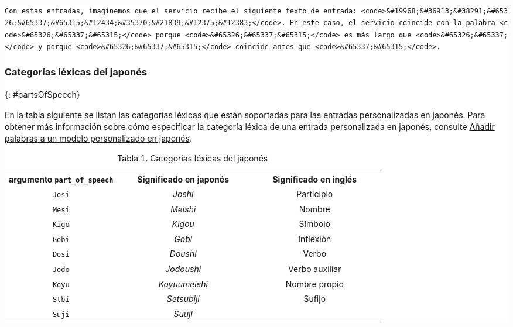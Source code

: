     Con estas entradas, imaginemos que el servicio recibe el siguiente texto de entrada: <code>&#19968;&#36913;&#38291;&#65326;&#65337;&#65315;&#12434;&#35370;&#21839;&#12375;&#12383;</code>. En este caso, el servicio coincide con la palabra <code>&#65326;&#65337;&#65315;</code> porque <code>&#65326;&#65337;&#65315;</code> es más largo que <code>&#65326;&#65337;</code> y porque <code>&#65326;&#65337;&#65315;</code> coincide antes que <code>&#65337;&#65315;</code>.

### Categorías léxicas del japonés
{: #partsOfSpeech}

En la tabla siguiente se listan las categorías léxicas que están soportadas para las entradas personalizadas en japonés. Para obtener más información sobre cómo especificar la categoría léxica de una entrada personalizada en japonés, consulte [Añadir palabras a un modelo personalizado en japonés](/docs/services/text-to-speech-data?topic=text-to-speech-data-customWords#cuJapaneseAdd).

<table style="width:75%">
  <caption>Tabla 1. Categorías léxicas del japonés</caption>
  <tr>
    <th style="text-align:center">argumento <code>part_of_speech</code></th>
    <th style="text-align:center; width:35%">Significado en japonés</th>
    <th style="text-align:center; width:35%">Significado en inglés</th>
  </tr>
  <tr>
    <td style="text-align:center"><code>Josi</code></td>
    <td style="text-align:center"><em>Joshi</em></td>
    <td style="text-align:center">Participio</td>
  </tr>
  <tr>
    <td style="text-align:center"><code>Mesi</code></td>
    <td style="text-align:center"><em>Meishi</em></td>
    <td style="text-align:center">Nombre</td>
  </tr>
  <tr>
    <td style="text-align:center"><code>Kigo</code></td>
    <td style="text-align:center"><em>Kigou</em></td>
    <td style="text-align:center">Símbolo</td>
  </tr>
  <tr>
    <td style="text-align:center"><code>Gobi</code></td>
    <td style="text-align:center"><em>Gobi</em></td>
    <td style="text-align:center">Inflexión</td>
  </tr>
  <tr>
    <td style="text-align:center"><code>Dosi</code></td>
    <td style="text-align:center"><em>Doushi</em></td>
    <td style="text-align:center">Verbo</td>
  </tr>
  <tr>
    <td style="text-align:center"><code>Jodo</code></td>
    <td style="text-align:center"><em>Jodoushi</em></td>
    <td style="text-align:center">Verbo auxiliar</td>
  </tr>
  <tr>
    <td style="text-align:center"><code>Koyu</code></td>
    <td style="text-align:center"><em>Koyuumeishi</em></td>
    <td style="text-align:center">Nombre propio</td>
  </tr>
  <tr>
    <td style="text-align:center"><code>Stbi</code></td>
    <td style="text-align:center"><em>Setsubiji</em></td>
    <td style="text-align:center">Sufijo</td>
  </tr>
  <tr>
    <td style="text-align:center"><code>Suji</code></td>
    <td style="text-align:center"><em>Suuji</em></td>